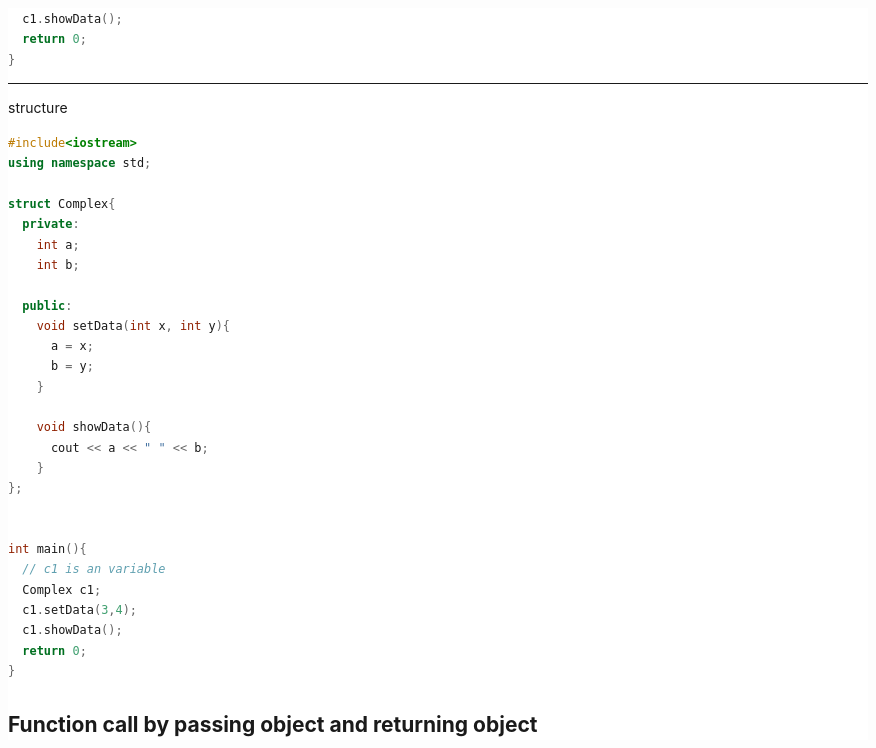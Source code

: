 ```cpp
  c1.showData();
  return 0;
}
```

---

structure

```cpp
#include<iostream>
using namespace std;

struct Complex{
  private:
    int a;
    int b;

  public:
    void setData(int x, int y){
      a = x;
      b = y;
    }

    void showData(){
      cout << a << " " << b;
    }
};


int main(){
  // c1 is an variable
  Complex c1;
  c1.setData(3,4);
  c1.showData();
  return 0;
}
```

## Function call by passing object and returning object
